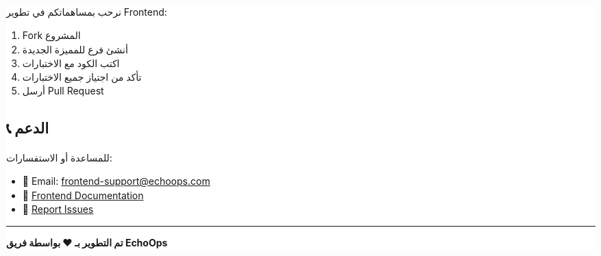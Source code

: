 نرحب بمساهماتكم في تطوير Frontend:

1. Fork المشروع
2. أنشئ فرع للمميزة الجديدة
3. اكتب الكود مع الاختبارات
4. تأكد من اجتياز جميع الاختبارات
5. أرسل Pull Request

## 📞 الدعم

للمساعدة أو الاستفسارات:
- 📧 Email: frontend-support@echoops.com
- 📖 [Frontend Documentation](https://docs.echoops.com/frontend)
- 🐛 [Report Issues](https://github.com/devediagroup/strapi_crm/issues)

---

**تم التطوير بـ ❤️ بواسطة فريق EchoOps**